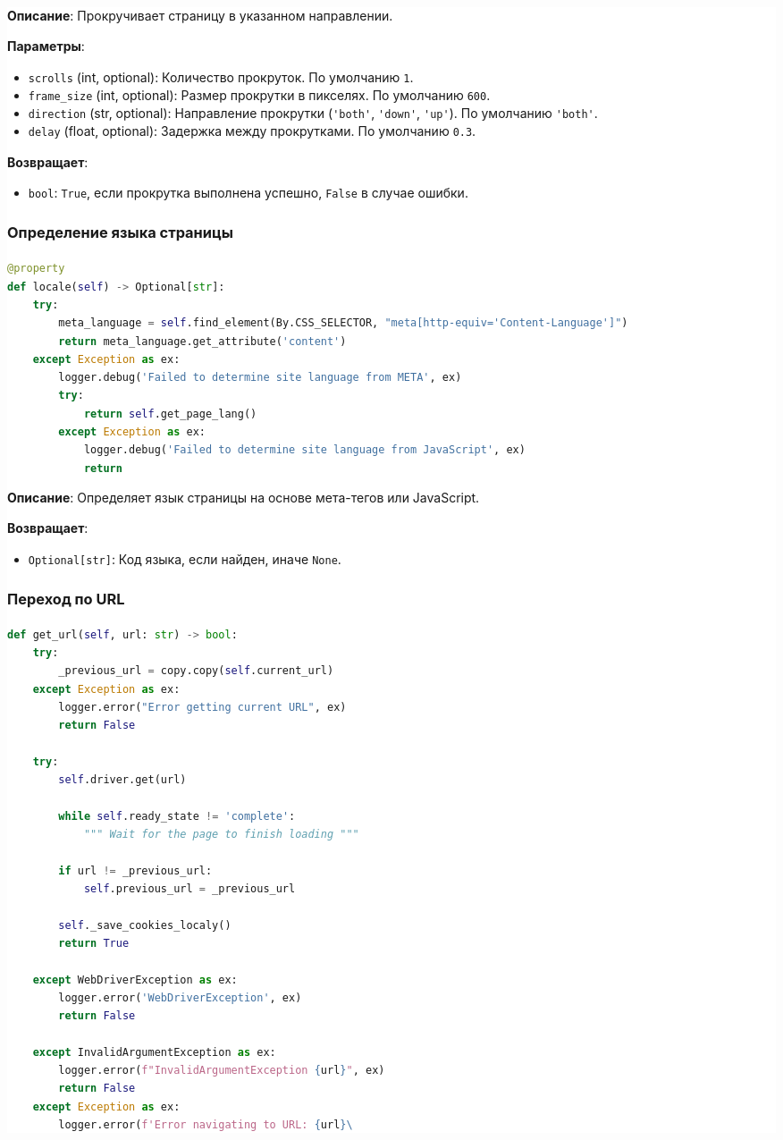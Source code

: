 **Описание**: Прокручивает страницу в указанном направлении.

**Параметры**:

-   `scrolls` (int, optional): Количество прокруток. По умолчанию `1`.
-   `frame_size` (int, optional): Размер прокрутки в пикселях. По умолчанию `600`.
-   `direction` (str, optional): Направление прокрутки (`'both'`, `'down'`, `'up'`). По умолчанию `'both'`.
-   `delay` (float, optional): Задержка между прокрутками. По умолчанию `0.3`.

**Возвращает**:

-   `bool`: `True`, если прокрутка выполнена успешно, `False` в случае ошибки.

### Определение языка страницы

```python
@property
def locale(self) -> Optional[str]:
    try:
        meta_language = self.find_element(By.CSS_SELECTOR, "meta[http-equiv='Content-Language']")
        return meta_language.get_attribute('content')
    except Exception as ex:
        logger.debug('Failed to determine site language from META', ex)
        try:
            return self.get_page_lang()
        except Exception as ex:
            logger.debug('Failed to determine site language from JavaScript', ex)
            return
```

**Описание**: Определяет язык страницы на основе мета-тегов или JavaScript.

**Возвращает**:

-   `Optional[str]`: Код языка, если найден, иначе `None`.

### Переход по URL

```python
def get_url(self, url: str) -> bool:
    try:
        _previous_url = copy.copy(self.current_url)
    except Exception as ex:
        logger.error("Error getting current URL", ex)
        return False
    
    try:
        self.driver.get(url)
        
        while self.ready_state != 'complete':
            """ Wait for the page to finish loading """

        if url != _previous_url:
            self.previous_url = _previous_url

        self._save_cookies_localy()
        return True
        
    except WebDriverException as ex:
        logger.error('WebDriverException', ex)
        return False

    except InvalidArgumentException as ex:
        logger.error(f"InvalidArgumentException {url}", ex)
        return False
    except Exception as ex:
        logger.error(f'Error navigating to URL: {url}\
```